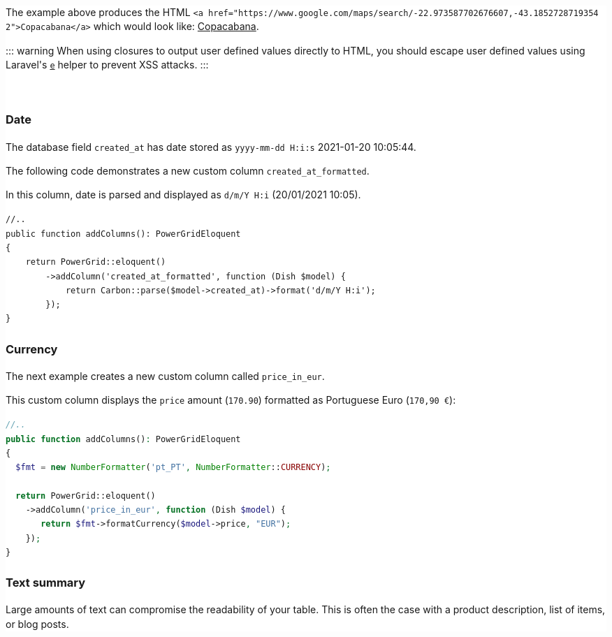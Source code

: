 The example above produces the HTML `<a href="https://www.google.com/maps/search/-22.973587702676607,-43.18527287193542">Copacabana</a>` which would look like: [Copacabana](https://www.google.com/maps/search/-22.973587702676607,-43.18527287193542).

::: warning
When using closures to output user defined values directly to HTML, you should escape user defined values using Laravel's [`e`](https://laravel.com/docs/9.x/helpers#method-e) helper to prevent XSS attacks.
:::

<br/>

### Date

The database field `created_at` has date stored as `yyyy-mm-dd H:i:s` 2021-01-20 10:05:44.

The following code demonstrates a new custom column `created_at_formatted`.

In this column, date is parsed and displayed as `d/m/Y H:i` (20/01/2021 10:05).

```php{6}
//..
public function addColumns(): PowerGridEloquent
{
    return PowerGrid::eloquent()
        ->addColumn('created_at_formatted', function (Dish $model) {
            return Carbon::parse($model->created_at)->format('d/m/Y H:i');
        });
}
```

### Currency

The next example creates a new custom column called `price_in_eur`.

This custom column displays the `price` amount (`170.90`) formatted as Portuguese Euro (`170,90 €`):

```php
//..
public function addColumns(): PowerGridEloquent
{
  $fmt = new NumberFormatter('pt_PT', NumberFormatter::CURRENCY);

  return PowerGrid::eloquent()
    ->addColumn('price_in_eur', function (Dish $model) {
       return $fmt->formatCurrency($model->price, "EUR");
    });
}
```

### Text summary

Large amounts of text can compromise the readability of your table. This is often the case with a product description, list of items, or blog posts.
